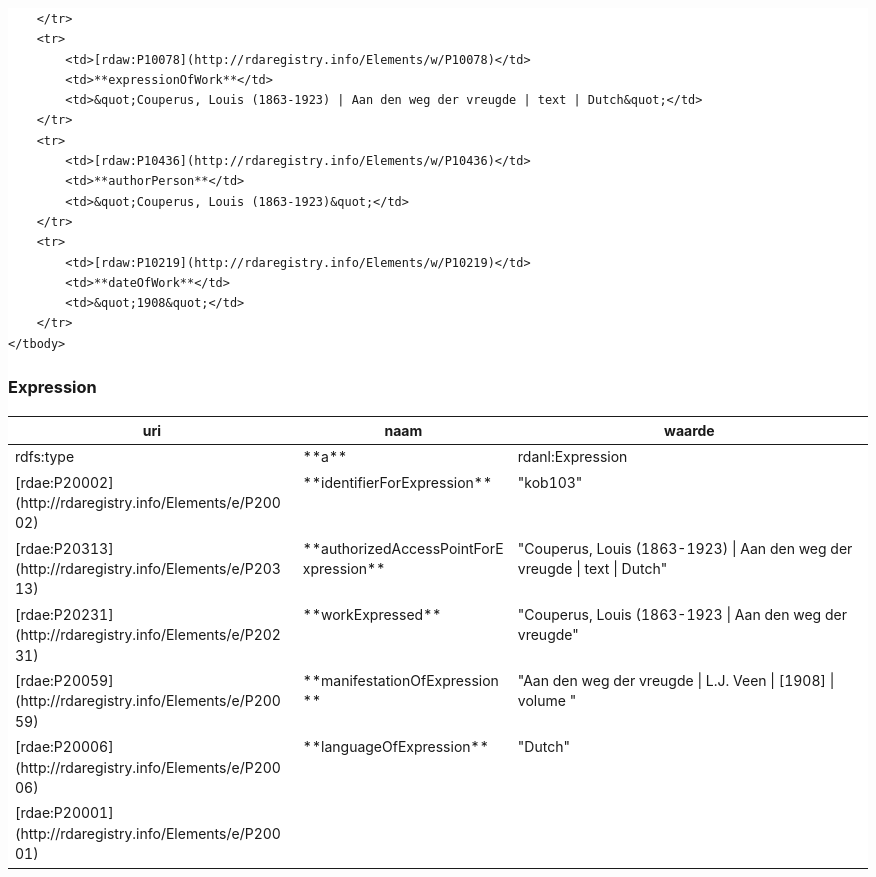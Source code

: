         </tr>
        <tr>
            <td>[rdaw:P10078](http://rdaregistry.info/Elements/w/P10078)</td>
            <td>**expressionOfWork**</td>
            <td>&quot;Couperus, Louis (1863-1923) | Aan den weg der vreugde | text | Dutch&quot;</td>
        </tr>
        <tr>
            <td>[rdaw:P10436](http://rdaregistry.info/Elements/w/P10436)</td>
            <td>**authorPerson**</td>
            <td>&quot;Couperus, Louis (1863-1923)&quot;</td>
        </tr>
        <tr>
            <td>[rdaw:P10219](http://rdaregistry.info/Elements/w/P10219)</td>
            <td>**dateOfWork**</td>
            <td>&quot;1908&quot;</td>
        </tr>
    </tbody>
</table>
</div>

### Expression

<div class="example">
<table class='data'>
    <thead>
        <tr>
            <th>uri</th>
            <th>naam</th>
            <th>waarde</th>
        </tr>
    </thead>
    <tbody>
        <tr>
            <td>rdfs:type</td>
            <td>**a**</td>
            <td>rdanl:Expression</td>
        </tr>
        <tr>
            <td>[rdae:P20002](http://rdaregistry.info/Elements/e/P20002)</td>
            <td>**identifierForExpression**</td>
            <td>&quot;kob103&quot;</td>
        </tr>
        <tr>
            <td>[rdae:P20313](http://rdaregistry.info/Elements/e/P20313)</td>
            <td>**authorizedAccessPointForExpression**</td>
            <td>&quot;Couperus, Louis (1863-1923) | Aan den weg der vreugde | text | Dutch&quot;</td>
        </tr>
        <tr>
            <td>[rdae:P20231](http://rdaregistry.info/Elements/e/P20231)</td>
            <td>**workExpressed**</td>
            <td>&quot;Couperus, Louis (1863-1923 | Aan den weg der vreugde&quot;</td>
        </tr>
        <tr>
            <td>[rdae:P20059](http://rdaregistry.info/Elements/e/P20059)</td>
            <td>**manifestationOfExpression**</td>
            <td>&quot;Aan den weg der vreugde | L.J. Veen | [1908] | volume &quot;</td>
        </tr>
        <tr>
            <td>[rdae:P20006](http://rdaregistry.info/Elements/e/P20006)</td>
            <td>**languageOfExpression**</td>
            <td>&quot;Dutch&quot;</td>
        </tr>
        <tr>
            <td>[rdae:P20001](http://rdaregistry.info/Elements/e/P20001)</td>